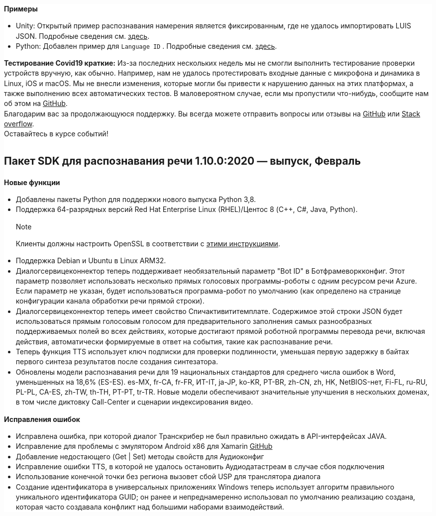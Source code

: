 **Примеры**
- Unity: Открытый пример распознавания намерения является фиксированным, где не удалось импортировать LUIS JSON. Подробные сведения см. [здесь](https://github.com/Azure-Samples/cognitive-services-speech-sdk/issues/369).
- Python: Добавлен пример для `Language ID` . Подробные сведения см. [здесь](https://github.com/Azure-Samples/cognitive-services-speech-sdk/blob/master/samples/python/console/speech_sample.py).
    
**Тестирование Covid19 краткие:** Из-за последних нескольких недель мы не смогли выполнить тестирование проверки устройств вручную, как обычно. Например, нам не удалось протестировать входные данные с микрофона и динамика в Linux, iOS и macOS. Мы не внесли изменения, которые могли бы привести к нарушению данных на этих платформах, а также выполнению всех автоматических тестов. В маловероятном случае, если мы пропустили что-нибудь, сообщите нам об этом на [GitHub](https://github.com/Azure-Samples/cognitive-services-speech-sdk/issues?q=is%3Aissue+is%3Aopen).<br> Благодарим вас за продолжающуюся поддержку. Вы всегда можете отправить вопросы или отзывы на [GitHub](https://github.com/Azure-Samples/cognitive-services-speech-sdk/issues?q=is%3Aissue+is%3Aopen) или [Stack overflow](https://stackoverflow.microsoft.com/questions/tagged/731).<br>
Оставайтесь в курсе событий!

## <a name="speech-sdk-1100-2020-february-release"></a>Пакет SDK для распознавания речи 1.10.0:2020 — выпуск, Февраль

**Новые функции**

 - Добавлены пакеты Python для поддержки нового выпуска Python 3,8.
 - Поддержка 64-разрядных версий Red Hat Enterprise Linux (RHEL)/Центос 8 (C++, C#, Java, Python).
   > [!NOTE] 
   > Клиенты должны настроить OpenSSL в соответствии с [этими инструкциями](./how-to-configure-openssl-linux.md).
 - Поддержка Debian и Ubuntu в Linux ARM32.
 - Диалогсервицеконнектор теперь поддерживает необязательный параметр "Bot ID" в Ботфрамеворкконфиг. Этот параметр позволяет использовать несколько прямых голосовых программы-роботы с одним ресурсом речи Azure. Если параметр не указан, будет использоваться программа-робот по умолчанию (как определено на странице конфигурации канала обработки речи прямой строки).
 - Диалогсервицеконнектор теперь имеет свойство Спичактивититемплате. Содержимое этой строки JSON будет использоваться прямым голосовым голосом для предварительного заполнения самых разнообразных поддерживаемых полей во всех действиях, которые достигают прямой роботной программы перевода речи, включая действия, автоматически формируемые в ответ на события, такие как распознавание речи.
 - Теперь функция TTS использует ключ подписки для проверки подлинности, уменьшая первую задержку в байтах первого синтеза результатов после создания синтезатора.
 - Обновлены модели распознавания речи для 19 национальных стандартов для среднего числа ошибок в Word, уменьшенных на 18,6% (ES-ES). es-MX, fr-CA, fr-FR, ИТ-IT, ja-JP, ko-KR, PT-BR, zh-CN, zh, HK, NetBIOS-нет, Fi-FL, ru-RU, PL-PL, CA-ES, zh-TW, th-TH, PT-PT, tr-TR. Новые модели обеспечивают значительные улучшения в нескольких доменах, в том числе диктовку Call-Center и сценарии индексирования видео.

**Исправления ошибок**

 - Исправлена ошибка, при которой диалог Транскрибер не был правильно ожидать в API-интерфейсах JAVA. 
 - Исправление для проблемы с эмулятором Android x86 для Xamarin [GitHub](https://github.com/Azure-Samples/cognitive-services-speech-sdk/issues/363)
 - Добавление недостающего (Get | Set) методы свойств для Аудиоконфиг
 - Исправление ошибки TTS, в которой не удалось остановить Аудиодатастреам в случае сбоя подключения
 - Использование конечной точки без региона вызовет сбой USP для транслятора диалога
 - Создание идентификатора в универсальных приложениях Windows теперь использует алгоритм правильного уникального идентификатора GUID; он ранее и непреднамеренно использовал по умолчанию реализацию создана, которая часто создавала конфликт над большими наборами взаимодействий.
 